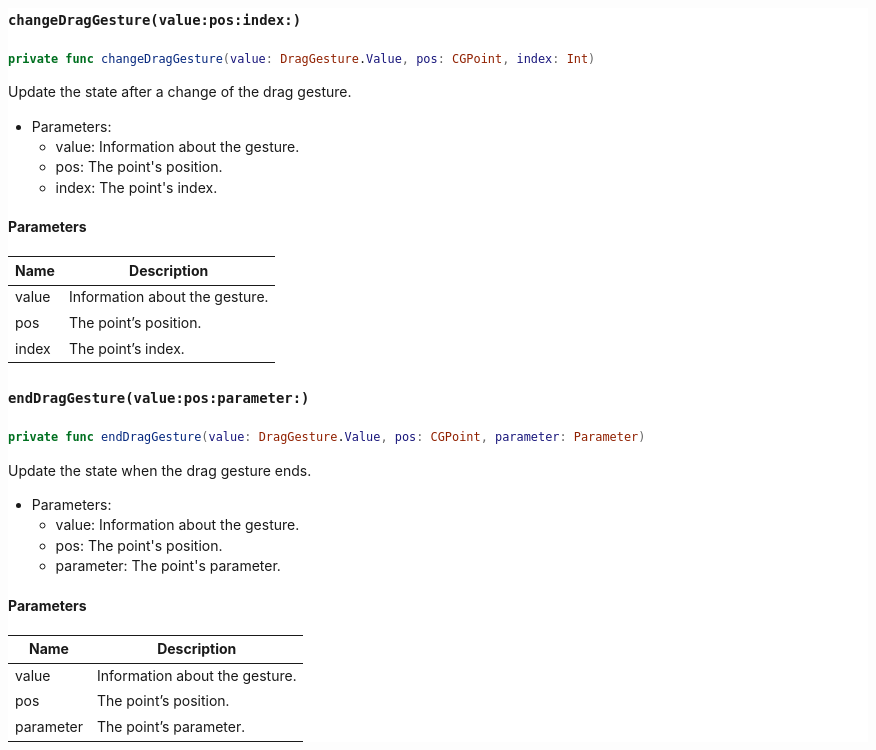 ### `changeDragGesture(value:pos:index:)`

```swift
private func changeDragGesture(value: DragGesture.Value, pos: CGPoint, index: Int)
```

Update the state after a change of the drag gesture.
- Parameters:
  - value: Information about the gesture.
  - pos: The point's position.
  - index: The point's index.

#### Parameters

| Name | Description |
| ---- | ----------- |
| value | Information about the gesture. |
| pos | The point’s position. |
| index | The point’s index. |

### `endDragGesture(value:pos:parameter:)`

```swift
private func endDragGesture(value: DragGesture.Value, pos: CGPoint, parameter: Parameter)
```

Update the state when the drag gesture ends.
- Parameters:
  - value: Information about the gesture.
  - pos: The point's position.
  - parameter: The point's parameter.

#### Parameters

| Name | Description |
| ---- | ----------- |
| value | Information about the gesture. |
| pos | The point’s position. |
| parameter | The point’s parameter. |